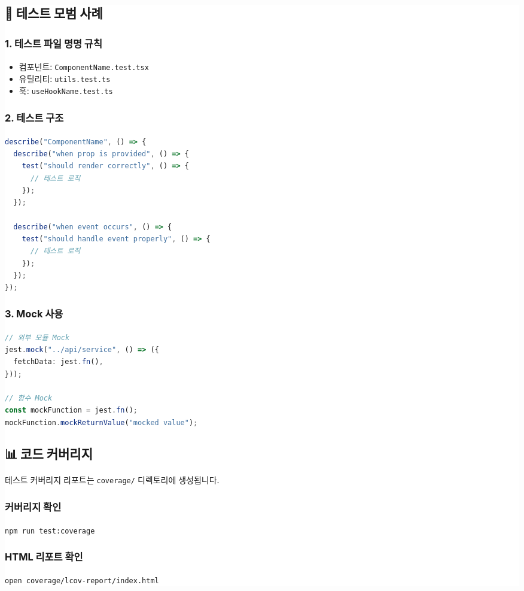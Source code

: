 ## 🎯 테스트 모범 사례

### 1. 테스트 파일 명명 규칙

- 컴포넌트: `ComponentName.test.tsx`
- 유틸리티: `utils.test.ts`
- 훅: `useHookName.test.ts`

### 2. 테스트 구조

```typescript
describe("ComponentName", () => {
  describe("when prop is provided", () => {
    test("should render correctly", () => {
      // 테스트 로직
    });
  });

  describe("when event occurs", () => {
    test("should handle event properly", () => {
      // 테스트 로직
    });
  });
});
```

### 3. Mock 사용

```typescript
// 외부 모듈 Mock
jest.mock("../api/service", () => ({
  fetchData: jest.fn(),
}));

// 함수 Mock
const mockFunction = jest.fn();
mockFunction.mockReturnValue("mocked value");
```

## 📊 코드 커버리지

테스트 커버리지 리포트는 `coverage/` 디렉토리에 생성됩니다.

### 커버리지 확인

```bash
npm run test:coverage
```

### HTML 리포트 확인

```bash
open coverage/lcov-report/index.html
```

